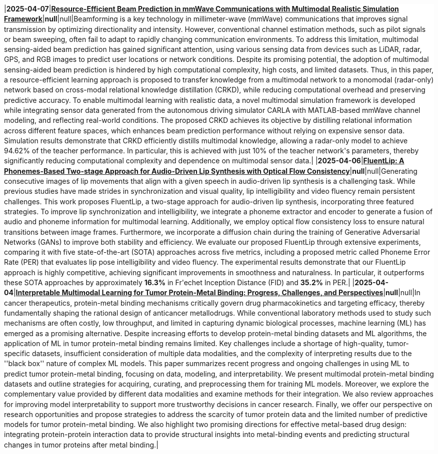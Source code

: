 |**2025-04-07**|**[Resource-Efficient Beam Prediction in mmWave Communications with Multimodal Realistic Simulation Framework](http://arxiv.org/abs/2504.05187)**|**null**|null|Beamforming is a key technology in millimeter-wave (mmWave) communications that improves signal transmission by optimizing directionality and intensity. However, conventional channel estimation methods, such as pilot signals or beam sweeping, often fail to adapt to rapidly changing communication environments. To address this limitation, multimodal sensing-aided beam prediction has gained significant attention, using various sensing data from devices such as LiDAR, radar, GPS, and RGB images to predict user locations or network conditions. Despite its promising potential, the adoption of multimodal sensing-aided beam prediction is hindered by high computational complexity, high costs, and limited datasets. Thus, in this paper, a resource-efficient learning approach is proposed to transfer knowledge from a multimodal network to a monomodal (radar-only) network based on cross-modal relational knowledge distillation (CRKD), while reducing computational overhead and preserving predictive accuracy. To enable multimodal learning with realistic data, a novel multimodal simulation framework is developed while integrating sensor data generated from the autonomous driving simulator CARLA with MATLAB-based mmWave channel modeling, and reflecting real-world conditions. The proposed CRKD achieves its objective by distilling relational information across different feature spaces, which enhances beam prediction performance without relying on expensive sensor data. Simulation results demonstrate that CRKD efficiently distills multimodal knowledge, allowing a radar-only model to achieve $94.62\%$ of the teacher performance. In particular, this is achieved with just $10\%$ of the teacher network's parameters, thereby significantly reducing computational complexity and dependence on multimodal sensor data.|
|**2025-04-06**|**[FluentLip: A Phonemes-Based Two-stage Approach for Audio-Driven Lip Synthesis with Optical Flow Consistency](http://arxiv.org/abs/2504.04427)**|**null**|null|Generating consecutive images of lip movements that align with a given speech in audio-driven lip synthesis is a challenging task. While previous studies have made strides in synchronization and visual quality, lip intelligibility and video fluency remain persistent challenges. This work proposes FluentLip, a two-stage approach for audio-driven lip synthesis, incorporating three featured strategies. To improve lip synchronization and intelligibility, we integrate a phoneme extractor and encoder to generate a fusion of audio and phoneme information for multimodal learning. Additionally, we employ optical flow consistency loss to ensure natural transitions between image frames. Furthermore, we incorporate a diffusion chain during the training of Generative Adversarial Networks (GANs) to improve both stability and efficiency. We evaluate our proposed FluentLip through extensive experiments, comparing it with five state-of-the-art (SOTA) approaches across five metrics, including a proposed metric called Phoneme Error Rate (PER) that evaluates lip pose intelligibility and video fluency. The experimental results demonstrate that our FluentLip approach is highly competitive, achieving significant improvements in smoothness and naturalness. In particular, it outperforms these SOTA approaches by approximately $\textbf{16.3%}$ in Fr\'echet Inception Distance (FID) and $\textbf{35.2%}$ in PER.|
|**2025-04-04**|**[Interpretable Multimodal Learning for Tumor Protein-Metal Binding: Progress, Challenges, and Perspectives](http://arxiv.org/abs/2504.03847)**|**null**|null|In cancer therapeutics, protein-metal binding mechanisms critically govern drug pharmacokinetics and targeting efficacy, thereby fundamentally shaping the rational design of anticancer metallodrugs. While conventional laboratory methods used to study such mechanisms are often costly, low throughput, and limited in capturing dynamic biological processes, machine learning (ML) has emerged as a promising alternative. Despite increasing efforts to develop protein-metal binding datasets and ML algorithms, the application of ML in tumor protein-metal binding remains limited. Key challenges include a shortage of high-quality, tumor-specific datasets, insufficient consideration of multiple data modalities, and the complexity of interpreting results due to the ''black box'' nature of complex ML models. This paper summarizes recent progress and ongoing challenges in using ML to predict tumor protein-metal binding, focusing on data, modeling, and interpretability. We present multimodal protein-metal binding datasets and outline strategies for acquiring, curating, and preprocessing them for training ML models. Moreover, we explore the complementary value provided by different data modalities and examine methods for their integration. We also review approaches for improving model interpretability to support more trustworthy decisions in cancer research. Finally, we offer our perspective on research opportunities and propose strategies to address the scarcity of tumor protein data and the limited number of predictive models for tumor protein-metal binding. We also highlight two promising directions for effective metal-based drug design: integrating protein-protein interaction data to provide structural insights into metal-binding events and predicting structural changes in tumor proteins after metal binding.|